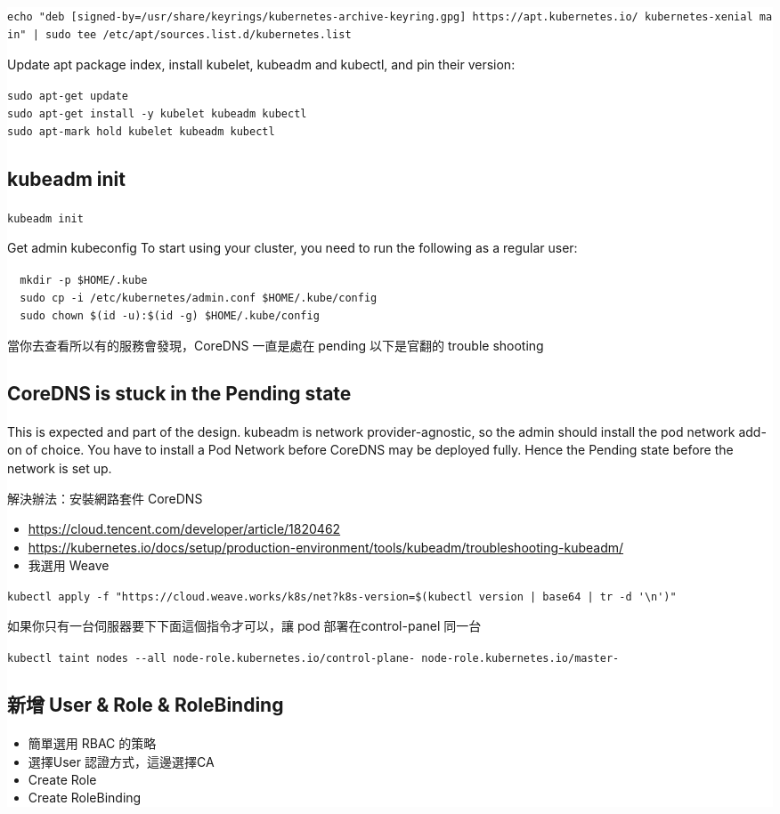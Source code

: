 ```
echo "deb [signed-by=/usr/share/keyrings/kubernetes-archive-keyring.gpg] https://apt.kubernetes.io/ kubernetes-xenial main" | sudo tee /etc/apt/sources.list.d/kubernetes.list
```

Update apt package index, install kubelet, kubeadm and kubectl, and 
pin their version:

```
sudo apt-get update
sudo apt-get install -y kubelet kubeadm kubectl
sudo apt-mark hold kubelet kubeadm kubectl
```

## kubeadm init

```
kubeadm init
```
Get admin kubeconfig
To start using your cluster, you need to run the following as a regular user:
```
  mkdir -p $HOME/.kube
  sudo cp -i /etc/kubernetes/admin.conf $HOME/.kube/config
  sudo chown $(id -u):$(id -g) $HOME/.kube/config
```


當你去查看所以有的服務會發現，CoreDNS 一直是處在 pending
以下是官翻的 trouble shooting
## CoreDNS is stuck in the Pending state
This is expected and part of the design. kubeadm is network provider-agnostic, so the admin should install the pod network add-on of choice. You have to install a Pod Network before CoreDNS may be deployed fully. Hence the Pending state before the network is set up.

解決辦法：安裝網路套件
CoreDNS
- https://cloud.tencent.com/developer/article/1820462
- https://kubernetes.io/docs/setup/production-environment/tools/kubeadm/troubleshooting-kubeadm/
- 我選用 Weave  
```
kubectl apply -f "https://cloud.weave.works/k8s/net?k8s-version=$(kubectl version | base64 | tr -d '\n')"
```

如果你只有一台伺服器要下下面這個指令才可以，讓 pod 部署在control-panel 同一台
```
kubectl taint nodes --all node-role.kubernetes.io/control-plane- node-role.kubernetes.io/master-
```
## 新增 User & Role & RoleBinding
- 簡單選用 RBAC 的策略
- 選擇User 認證方式，這邊選擇CA
- Create Role
- Create RoleBinding
